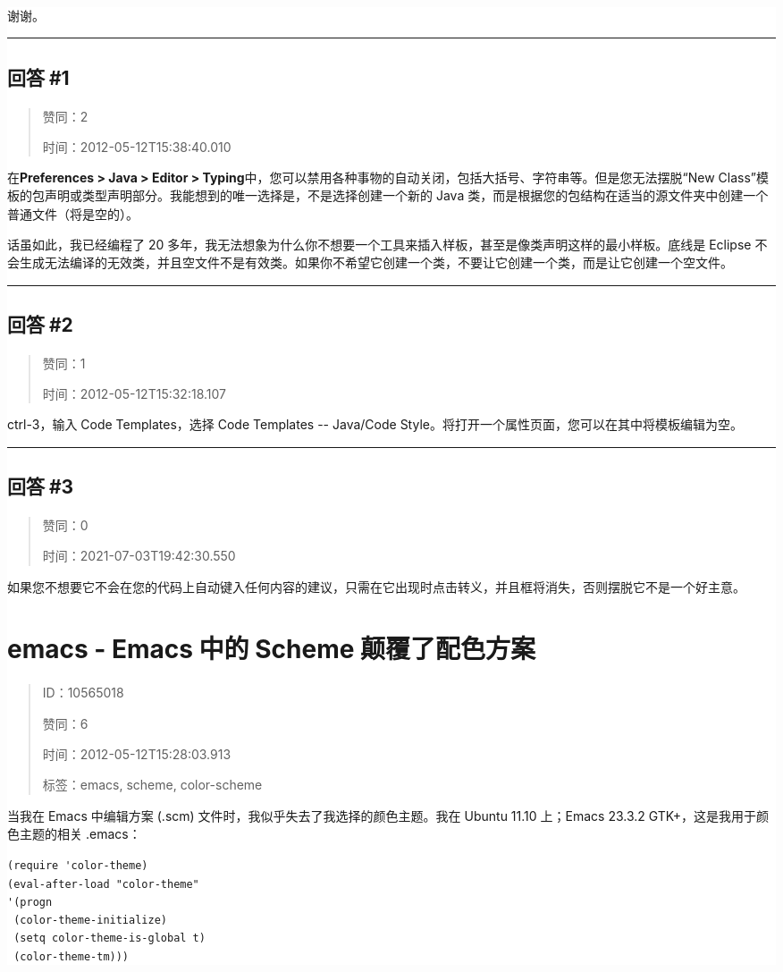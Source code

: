 谢谢。

* * *

## 回答 #1

> 赞同：2
> 
> 时间：2012-05-12T15:38:40.010

在**Preferences > Java > Editor > Typing**中，您可以禁用各种事物的自动关闭，包括大括号、字符串等。但是您无法摆脱“New Class”模板的包声明或类型声明部分。我能想到的唯一选择是，不是选择创建一个新的 Java 类，而是根据您的包结构在适当的源文件夹中创建一个普通文件（将是空的）。

话虽如此，我已经编程了 20 多年，我无法想象为什么你不想要一个工具来插入样板，甚至是像类声明这样的最小样板。底线是 Eclipse 不会生成无法编译的无效类，并且空文件不是有效类。如果你不希望它创建一个类，不要让它创建一个类，而是让它创建一个空文件。

* * *

## 回答 #2

> 赞同：1
> 
> 时间：2012-05-12T15:32:18.107

ctrl-3，输入 Code Templates，选择 Code Templates -- Java/Code Style。将打开一个属性页面，您可以在其中将模板编辑为空。

* * *

## 回答 #3

> 赞同：0
> 
> 时间：2021-07-03T19:42:30.550

如果您不想要它不会在您的代码上自动键入任何内容的建议，只需在它出现时点击转义，并且框将消失，否则摆脱它不是一个好主意。

# emacs - Emacs 中的 Scheme 颠覆了配色方案

> ID：10565018
> 
> 赞同：6
> 
> 时间：2012-05-12T15:28:03.913
> 
> 标签：emacs, scheme, color-scheme

当我在 Emacs 中编辑方案 (.scm) 文件时，我似乎失去了我选择的颜色主题。我在 Ubuntu 11.10 上；Emacs 23.3.2 GTK+，这是我用于颜色主题的相关 .emacs：

```
(require 'color-theme)
(eval-after-load "color-theme"
'(progn
 (color-theme-initialize)
 (setq color-theme-is-global t)
 (color-theme-tm))) 
```
